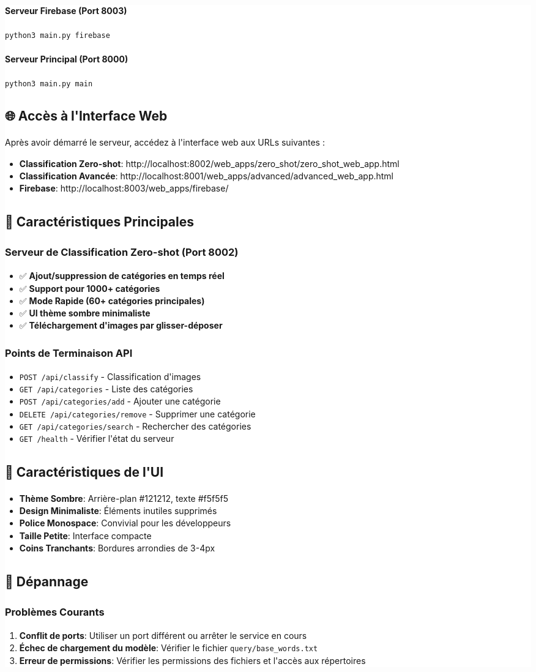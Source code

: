 #### Serveur Firebase (Port 8003)
```bash
python3 main.py firebase
```

#### Serveur Principal (Port 8000)
```bash
python3 main.py main
```

## 🌐 Accès à l'Interface Web

Après avoir démarré le serveur, accédez à l'interface web aux URLs suivantes :

- **Classification Zero-shot**: http://localhost:8002/web_apps/zero_shot/zero_shot_web_app.html
- **Classification Avancée**: http://localhost:8001/web_apps/advanced/advanced_web_app.html
- **Firebase**: http://localhost:8003/web_apps/firebase/

## 🔧 Caractéristiques Principales

### Serveur de Classification Zero-shot (Port 8002)
- ✅ **Ajout/suppression de catégories en temps réel**
- ✅ **Support pour 1000+ catégories**
- ✅ **Mode Rapide (60+ catégories principales)**
- ✅ **UI thème sombre minimaliste**
- ✅ **Téléchargement d'images par glisser-déposer**

### Points de Terminaison API
- `POST /api/classify` - Classification d'images
- `GET /api/categories` - Liste des catégories
- `POST /api/categories/add` - Ajouter une catégorie
- `DELETE /api/categories/remove` - Supprimer une catégorie
- `GET /api/categories/search` - Rechercher des catégories
- `GET /health` - Vérifier l'état du serveur

## 🎨 Caractéristiques de l'UI

- **Thème Sombre**: Arrière-plan #121212, texte #f5f5f5
- **Design Minimaliste**: Éléments inutiles supprimés
- **Police Monospace**: Convivial pour les développeurs
- **Taille Petite**: Interface compacte
- **Coins Tranchants**: Bordures arrondies de 3-4px

## 🚨 Dépannage

### Problèmes Courants
1. **Conflit de ports**: Utiliser un port différent ou arrêter le service en cours
2. **Échec de chargement du modèle**: Vérifier le fichier `query/base_words.txt`
3. **Erreur de permissions**: Vérifier les permissions des fichiers et l'accès aux répertoires
